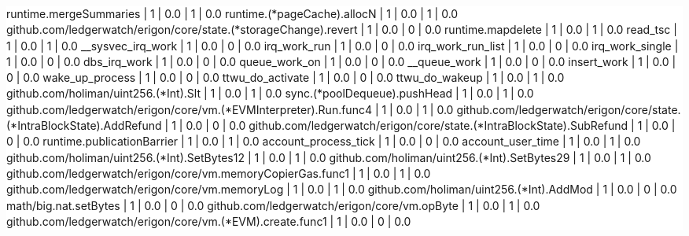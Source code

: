 runtime.mergeSummaries                                                                |      1 |   0.0 |    1 |   0.0
runtime.(*pageCache).allocN                                                           |      1 |   0.0 |    1 |   0.0
github.com/ledgerwatch/erigon/core/state.(*storageChange).revert                      |      1 |   0.0 |    0 |   0.0
runtime.mapdelete                                                                     |      1 |   0.0 |    1 |   0.0
read_tsc                                                                              |      1 |   0.0 |    1 |   0.0
__sysvec_irq_work                                                                     |      1 |   0.0 |    0 |   0.0
irq_work_run                                                                          |      1 |   0.0 |    0 |   0.0
irq_work_run_list                                                                     |      1 |   0.0 |    0 |   0.0
irq_work_single                                                                       |      1 |   0.0 |    0 |   0.0
dbs_irq_work                                                                          |      1 |   0.0 |    0 |   0.0
queue_work_on                                                                         |      1 |   0.0 |    0 |   0.0
__queue_work                                                                          |      1 |   0.0 |    0 |   0.0
insert_work                                                                           |      1 |   0.0 |    0 |   0.0
wake_up_process                                                                       |      1 |   0.0 |    0 |   0.0
ttwu_do_activate                                                                      |      1 |   0.0 |    0 |   0.0
ttwu_do_wakeup                                                                        |      1 |   0.0 |    1 |   0.0
github.com/holiman/uint256.(*Int).Slt                                                 |      1 |   0.0 |    1 |   0.0
sync.(*poolDequeue).pushHead                                                          |      1 |   0.0 |    1 |   0.0
github.com/ledgerwatch/erigon/core/vm.(*EVMInterpreter).Run.func4                     |      1 |   0.0 |    1 |   0.0
github.com/ledgerwatch/erigon/core/state.(*IntraBlockState).AddRefund                 |      1 |   0.0 |    0 |   0.0
github.com/ledgerwatch/erigon/core/state.(*IntraBlockState).SubRefund                 |      1 |   0.0 |    0 |   0.0
runtime.publicationBarrier                                                            |      1 |   0.0 |    1 |   0.0
account_process_tick                                                                  |      1 |   0.0 |    0 |   0.0
account_user_time                                                                     |      1 |   0.0 |    1 |   0.0
github.com/holiman/uint256.(*Int).SetBytes12                                          |      1 |   0.0 |    1 |   0.0
github.com/holiman/uint256.(*Int).SetBytes29                                          |      1 |   0.0 |    1 |   0.0
github.com/ledgerwatch/erigon/core/vm.memoryCopierGas.func1                           |      1 |   0.0 |    1 |   0.0
github.com/ledgerwatch/erigon/core/vm.memoryLog                                       |      1 |   0.0 |    1 |   0.0
github.com/holiman/uint256.(*Int).AddMod                                              |      1 |   0.0 |    0 |   0.0
math/big.nat.setBytes                                                                 |      1 |   0.0 |    0 |   0.0
github.com/ledgerwatch/erigon/core/vm.opByte                                          |      1 |   0.0 |    1 |   0.0
github.com/ledgerwatch/erigon/core/vm.(*EVM).create.func1                             |      1 |   0.0 |    0 |   0.0